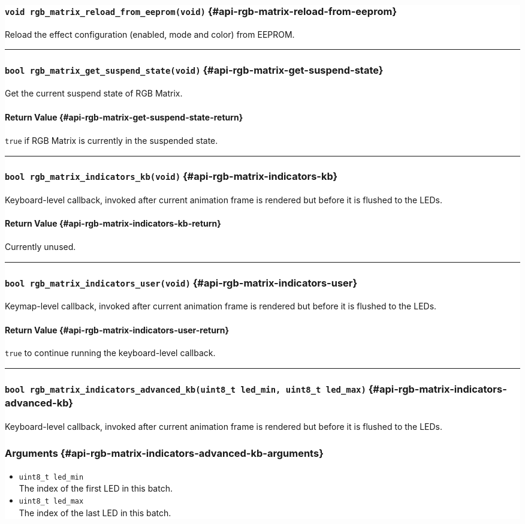 ### `void rgb_matrix_reload_from_eeprom(void)` {#api-rgb-matrix-reload-from-eeprom}

Reload the effect configuration (enabled, mode and color) from EEPROM.

---

### `bool rgb_matrix_get_suspend_state(void)` {#api-rgb-matrix-get-suspend-state}

Get the current suspend state of RGB Matrix.

#### Return Value {#api-rgb-matrix-get-suspend-state-return}

`true` if RGB Matrix is currently in the suspended state.

---

### `bool rgb_matrix_indicators_kb(void)` {#api-rgb-matrix-indicators-kb}

Keyboard-level callback, invoked after current animation frame is rendered but before it is flushed to the LEDs.

#### Return Value {#api-rgb-matrix-indicators-kb-return}

Currently unused.

---

### `bool rgb_matrix_indicators_user(void)` {#api-rgb-matrix-indicators-user}

Keymap-level callback, invoked after current animation frame is rendered but before it is flushed to the LEDs.

#### Return Value {#api-rgb-matrix-indicators-user-return}

`true` to continue running the keyboard-level callback.

---

### `bool rgb_matrix_indicators_advanced_kb(uint8_t led_min, uint8_t led_max)` {#api-rgb-matrix-indicators-advanced-kb}

Keyboard-level callback, invoked after current animation frame is rendered but before it is flushed to the LEDs.

### Arguments {#api-rgb-matrix-indicators-advanced-kb-arguments}

 - `uint8_t led_min`  
   The index of the first LED in this batch.
 - `uint8_t led_max`  
   The index of the last LED in this batch.

